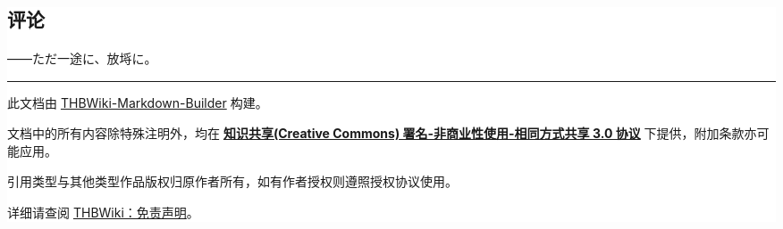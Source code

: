 

## 评论

  
――ただ一途に、放埓に。
  


  
  

  





---

此文档由 [THBWiki-Markdown-Builder](https://github.com/Delsin-Yu/THBWiki-Markdown-Builder) 构建。

文档中的所有内容除特殊注明外，均在 [**知识共享(Creative Commons) 署名-非商业性使用-相同方式共享 3.0 协议**](https://creativecommons.org/licenses/by-sa/3.0/deed.zh-hans) 下提供，附加条款亦可能应用。

引用类型与其他类型作品版权归原作者所有，如有作者授权则遵照授权协议使用。

详细请查阅 [THBWiki：免责声明](https://thbwiki.cc/THBWiki:%E5%85%8D%E8%B4%A3%E5%A3%B0%E6%98%8E)。

